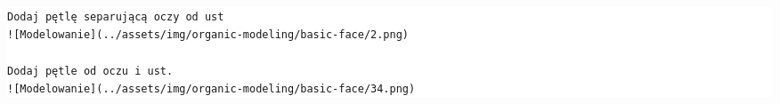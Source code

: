 	Dodaj pętlę separującą oczy od ust
	![Modelowanie](../assets/img/organic-modeling/basic-face/2.png)

	Dodaj pętle od oczu i ust.
	![Modelowanie](../assets/img/organic-modeling/basic-face/34.png)
